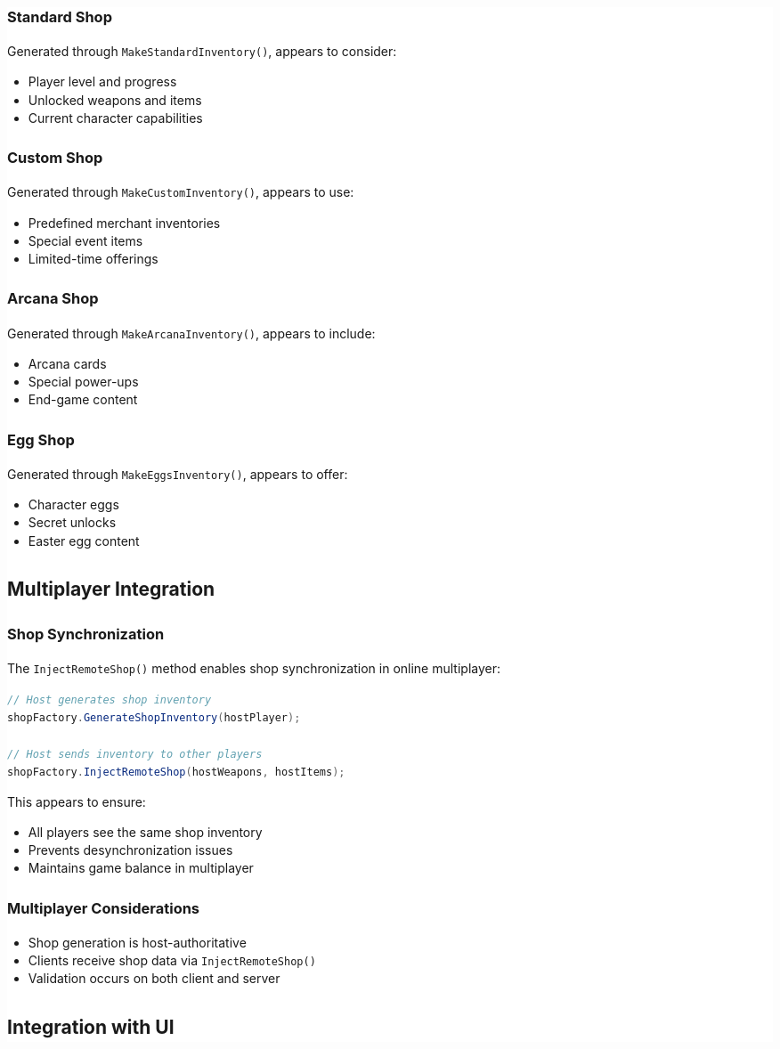 ### Standard Shop
Generated through `MakeStandardInventory()`, appears to consider:
- Player level and progress
- Unlocked weapons and items
- Current character capabilities

### Custom Shop
Generated through `MakeCustomInventory()`, appears to use:
- Predefined merchant inventories
- Special event items
- Limited-time offerings

### Arcana Shop
Generated through `MakeArcanaInventory()`, appears to include:
- Arcana cards
- Special power-ups
- End-game content

### Egg Shop
Generated through `MakeEggsInventory()`, appears to offer:
- Character eggs
- Secret unlocks
- Easter egg content

## Multiplayer Integration

### Shop Synchronization

The `InjectRemoteShop()` method enables shop synchronization in online multiplayer:

```csharp
// Host generates shop inventory
shopFactory.GenerateShopInventory(hostPlayer);

// Host sends inventory to other players
shopFactory.InjectRemoteShop(hostWeapons, hostItems);
```

This appears to ensure:
- All players see the same shop inventory
- Prevents desynchronization issues
- Maintains game balance in multiplayer

### Multiplayer Considerations

- Shop generation is host-authoritative
- Clients receive shop data via `InjectRemoteShop()`
- Validation occurs on both client and server

## Integration with UI
